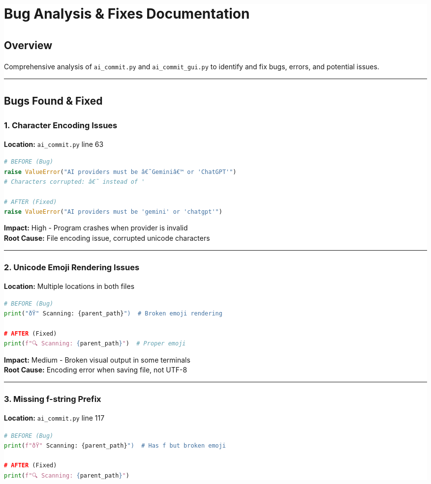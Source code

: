 # Bug Analysis & Fixes Documentation

## Overview

Comprehensive analysis of `ai_commit.py` and `ai_commit_gui.py` to identify and fix bugs, errors, and potential issues.

---

## Bugs Found & Fixed

### 1. **Character Encoding Issues**

**Location:** `ai_commit.py` line 63

```python
# BEFORE (Bug)
raise ValueError("AI providers must be â€˜Geminiâ€™ or 'ChatGPT'")
# Characters corrupted: â€˜ instead of '

# AFTER (Fixed)
raise ValueError("AI providers must be 'gemini' or 'chatgpt'")
```

**Impact:** High - Program crashes when provider is invalid  
**Root Cause:** File encoding issue, corrupted unicode characters

---

### 2. **Unicode Emoji Rendering Issues**

**Location:** Multiple locations in both files

```python
# BEFORE (Bug)
print("ðŸ" Scanning: {parent_path}")  # Broken emoji rendering

# AFTER (Fixed)
print(f"🔍 Scanning: {parent_path}")  # Proper emoji
```

**Impact:** Medium - Broken visual output in some terminals  
**Root Cause:** Encoding error when saving file, not UTF-8

---

### 3. **Missing f-string Prefix**

**Location:** `ai_commit.py` line 117

```python
# BEFORE (Bug)
print(f"ðŸ" Scanning: {parent_path}")  # Has f but broken emoji

# AFTER (Fixed)
print(f"🔍 Scanning: {parent_path}")
```
